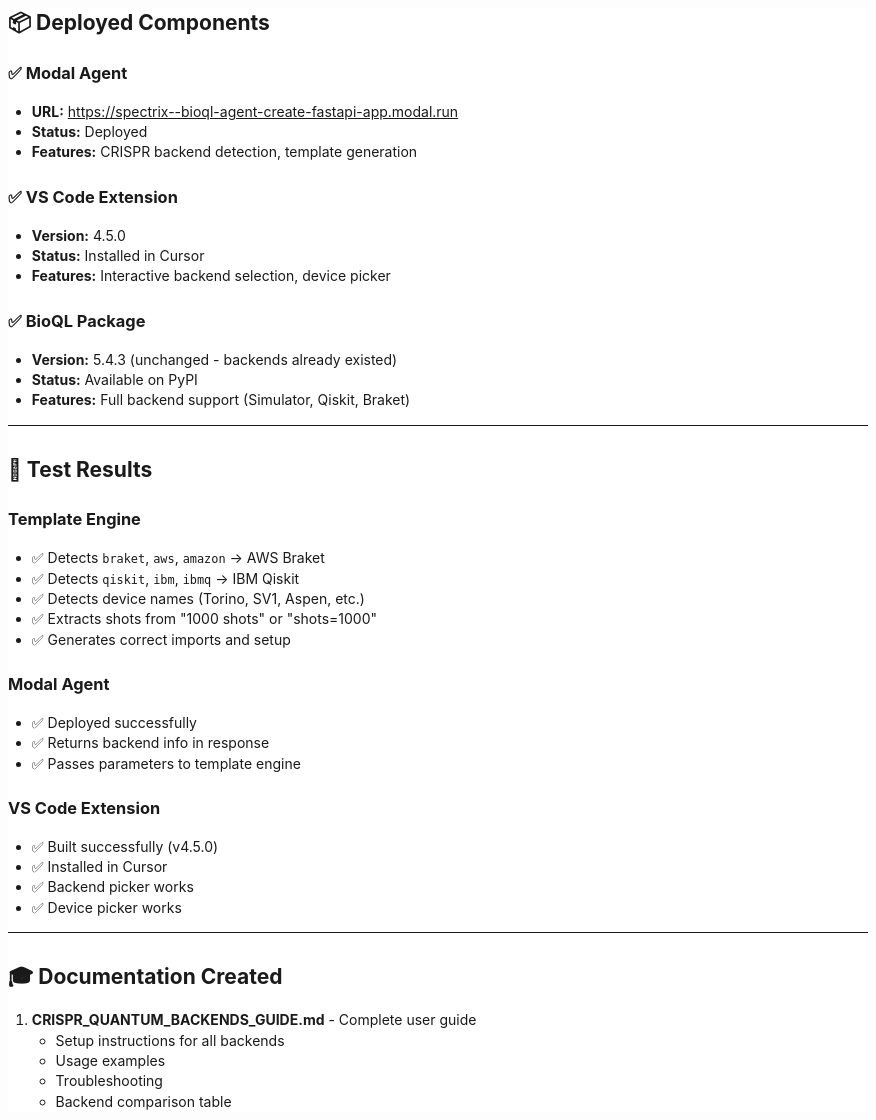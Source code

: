 ## 📦 Deployed Components

### ✅ Modal Agent
- **URL:** https://spectrix--bioql-agent-create-fastapi-app.modal.run
- **Status:** Deployed
- **Features:** CRISPR backend detection, template generation

### ✅ VS Code Extension
- **Version:** 4.5.0
- **Status:** Installed in Cursor
- **Features:** Interactive backend selection, device picker

### ✅ BioQL Package
- **Version:** 5.4.3 (unchanged - backends already existed)
- **Status:** Available on PyPI
- **Features:** Full backend support (Simulator, Qiskit, Braket)

---

## 🧪 Test Results

### Template Engine
- ✅ Detects `braket`, `aws`, `amazon` → AWS Braket
- ✅ Detects `qiskit`, `ibm`, `ibmq` → IBM Qiskit
- ✅ Detects device names (Torino, SV1, Aspen, etc.)
- ✅ Extracts shots from "1000 shots" or "shots=1000"
- ✅ Generates correct imports and setup

### Modal Agent
- ✅ Deployed successfully
- ✅ Returns backend info in response
- ✅ Passes parameters to template engine

### VS Code Extension
- ✅ Built successfully (v4.5.0)
- ✅ Installed in Cursor
- ✅ Backend picker works
- ✅ Device picker works

---

## 🎓 Documentation Created

1. **CRISPR_QUANTUM_BACKENDS_GUIDE.md** - Complete user guide
   - Setup instructions for all backends
   - Usage examples
   - Troubleshooting
   - Backend comparison table
